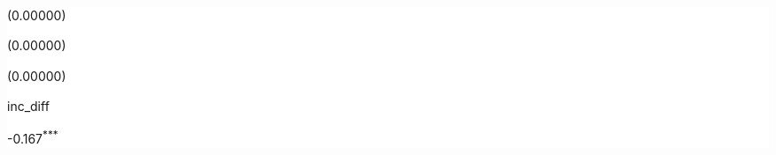 <td style="text-align:left">

</td>

<td>

(0.00000)

</td>

<td>

(0.00000)

</td>

<td>

(0.00000)

</td>

</tr>

<tr>

<td style="text-align:left">

</td>

<td>

</td>

<td>

</td>

<td>

</td>

</tr>

<tr>

<td style="text-align:left">

inc\_diff

</td>

<td>

</td>

<td>

</td>

<td>

\-0.167<sup>\*\*\*</sup>

</td>
